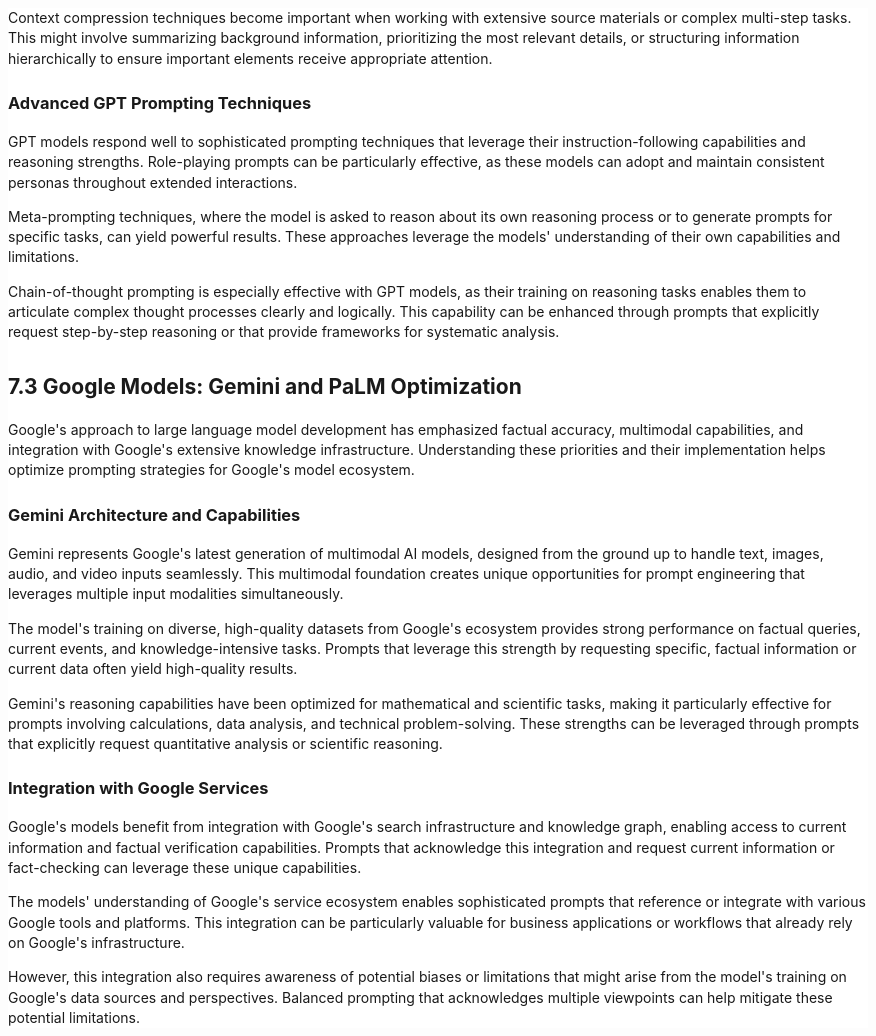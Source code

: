 Context compression techniques become important when working with extensive source materials or complex multi-step tasks. This might involve summarizing background information, prioritizing the most relevant details, or structuring information hierarchically to ensure important elements receive appropriate attention.

### Advanced GPT Prompting Techniques

GPT models respond well to sophisticated prompting techniques that leverage their instruction-following capabilities and reasoning strengths. Role-playing prompts can be particularly effective, as these models can adopt and maintain consistent personas throughout extended interactions.

Meta-prompting techniques, where the model is asked to reason about its own reasoning process or to generate prompts for specific tasks, can yield powerful results. These approaches leverage the models' understanding of their own capabilities and limitations.

Chain-of-thought prompting is especially effective with GPT models, as their training on reasoning tasks enables them to articulate complex thought processes clearly and logically. This capability can be enhanced through prompts that explicitly request step-by-step reasoning or that provide frameworks for systematic analysis.

## 7.3 Google Models: Gemini and PaLM Optimization

Google's approach to large language model development has emphasized factual accuracy, multimodal capabilities, and integration with Google's extensive knowledge infrastructure. Understanding these priorities and their implementation helps optimize prompting strategies for Google's model ecosystem.

### Gemini Architecture and Capabilities

Gemini represents Google's latest generation of multimodal AI models, designed from the ground up to handle text, images, audio, and video inputs seamlessly. This multimodal foundation creates unique opportunities for prompt engineering that leverages multiple input modalities simultaneously.

The model's training on diverse, high-quality datasets from Google's ecosystem provides strong performance on factual queries, current events, and knowledge-intensive tasks. Prompts that leverage this strength by requesting specific, factual information or current data often yield high-quality results.

Gemini's reasoning capabilities have been optimized for mathematical and scientific tasks, making it particularly effective for prompts involving calculations, data analysis, and technical problem-solving. These strengths can be leveraged through prompts that explicitly request quantitative analysis or scientific reasoning.

### Integration with Google Services

Google's models benefit from integration with Google's search infrastructure and knowledge graph, enabling access to current information and factual verification capabilities. Prompts that acknowledge this integration and request current information or fact-checking can leverage these unique capabilities.

The models' understanding of Google's service ecosystem enables sophisticated prompts that reference or integrate with various Google tools and platforms. This integration can be particularly valuable for business applications or workflows that already rely on Google's infrastructure.

However, this integration also requires awareness of potential biases or limitations that might arise from the model's training on Google's data sources and perspectives. Balanced prompting that acknowledges multiple viewpoints can help mitigate these potential limitations.
